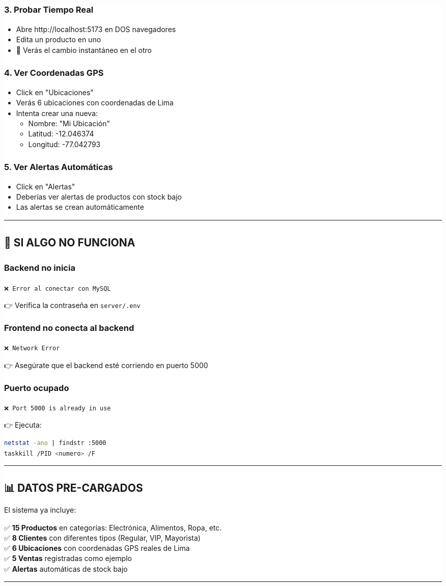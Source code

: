 ### 3. Probar Tiempo Real
- Abre http://localhost:5173 en DOS navegadores
- Edita un producto en uno
- 🎉 Verás el cambio instantáneo en el otro

### 4. Ver Coordenadas GPS
- Click en "Ubicaciones"
- Verás 6 ubicaciones con coordenadas de Lima
- Intenta crear una nueva:
  - Nombre: "Mi Ubicación"
  - Latitud: -12.046374
  - Longitud: -77.042793

### 5. Ver Alertas Automáticas
- Click en "Alertas"
- Deberías ver alertas de productos con stock bajo
- Las alertas se crean automáticamente

---

## 🐛 SI ALGO NO FUNCIONA

### Backend no inicia
```
❌ Error al conectar con MySQL
```
👉 Verifica la contraseña en `server/.env`

### Frontend no conecta al backend
```
❌ Network Error
```
👉 Asegúrate que el backend esté corriendo en puerto 5000

### Puerto ocupado
```
❌ Port 5000 is already in use
```
👉 Ejecuta:
```bash
netstat -ano | findstr :5000
taskkill /PID <numero> /F
```

---

## 📊 DATOS PRE-CARGADOS

El sistema ya incluye:

✅ **15 Productos** en categorías: Electrónica, Alimentos, Ropa, etc.  
✅ **8 Clientes** con diferentes tipos (Regular, VIP, Mayorista)  
✅ **6 Ubicaciones** con coordenadas GPS reales de Lima  
✅ **5 Ventas** registradas como ejemplo  
✅ **Alertas** automáticas de stock bajo  

---